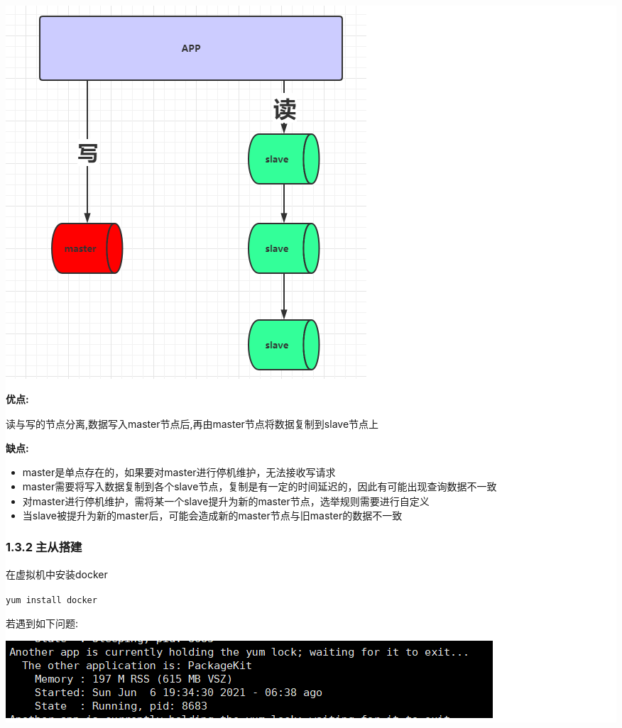 ![](./image/image-20200524232046530.png)

**优点:**

读与写的节点分离,数据写入master节点后,再由master节点将数据复制到slave节点上

**缺点:**

- master是单点存在的，如果要对master进行停机维护，无法接收写请求
- master需要将写入数据复制到各个slave节点，复制是有一定的时间延迟的，因此有可能出现查询数据不一致
- 对master进行停机维护，需将某一个slave提升为新的master节点，选举规则需要进行自定义
- 当slave被提升为新的master后，可能会造成新的master节点与旧master的数据不一致

### 1.3.2 主从搭建

在虚拟机中安装docker

```linux
yum install docker
```

若遇到如下问题:

![image-20210607104243205](./image/image-20210607104243205.png)

